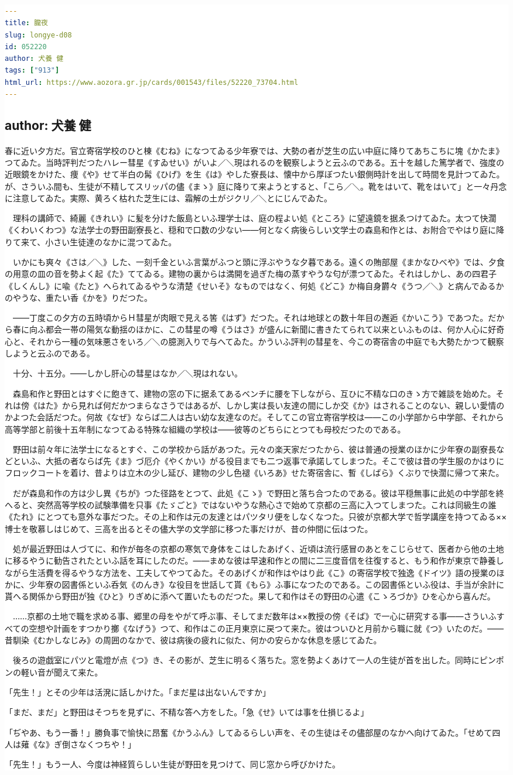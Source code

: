 ```yaml
---
title: 朧夜
slug: longye-d08
id: 052220
author: 犬養 健
tags: ["913"]
html_url: https://www.aozora.gr.jp/cards/001543/files/52220_73704.html
---
```


## author: 犬養 健

春に近い夕方だ。官立寄宿学校のひと棟《むね》になつてゐる少年寮では、大勢の者が芝生の広い中庭に降りてあちこちに塊《かたま》つてゐた。当時評判だつたハレー彗星《すゐせい》がいよ／＼現はれるのを観察しようと云ふのである。五十を越した篤学者で、強度の近眼鏡をかけた、痩《や》せて半白の髯《ひげ》を生《は》やした寮長は、懐中から厚ぼつたい銀側時計を出して時間を見計つてゐた。が、さういふ間も、生徒が不精してスリッパの儘《まゝ》庭に降りて来ようとすると、「こら／＼。靴をはいて、靴をはいて」と一々丹念に注意してゐた。実際、黄ろく枯れた芝生には、霜解の土がジクリ／＼とにじんでゐた。

　理科の講師で、綺麗《きれい》に髪を分けた飯島といふ理学士は、庭の程よい処《ところ》に望遠鏡を据ゑつけてゐた。太つて快濶《くわいくわつ》な法学士の野田副寮長と、穏和で口数の少ない――何となく病後らしい文学士の森島和作とは、お附合でやはり庭に降りて来て、小さい生徒達のなかに混つてゐた。

　いかにも爽々《さは／＼》した、一刻千金といふ言葉がふつと頭に浮ぶやうな夕暮である。遠くの賄部屋《まかなひべや》では、夕食の用意の皿の音を勢よく起《た》ててゐる。建物の裏からは満開を過ぎた梅の蒸すやうな匂が漂つてゐた。それはしかし、あの四君子《しくんし》に喩《たと》へられてゐるやうな清楚《せいそ》なものではなく、何処《どこ》か梅自身欝々《うつ／＼》と病んでゐるかのやうな、重たい香《かを》りだつた。

　――丁度この夕方の五時頃からＨ彗星が肉眼で見える筈《はず》だつた。それは地球との数十年目の邂逅《かいこう》であつた。だから春に向ふ都会一帯の陽気な動揺のほかに、この彗星の噂《うはさ》が盛んに新聞に書きたてられて以来といふものは、何か人心に好奇心と、それから一種の気味悪さをいろ／＼の臆測入りで与へてゐた。かういふ評判の彗星を、今この寄宿舎の中庭でも大勢たかつて観察しようと云ふのである。

　十分、十五分。――しかし肝心の彗星はなか／＼現はれない。

　森島和作と野田とはすぐに飽きて、建物の窓の下に据ゑてあるベンチに腰を下しながら、互ひに不精な口のきゝ方で雑談を始めた。それは傍《はた》から見れば何だかつまらなさうではあるが、しかし実は長い友達の間にしか交《か》はされることのない、親しい愛情のかよつた会話だつた。何故《なぜ》ならば二人は古い幼な友達なのだ。そしてこの官立寄宿学校は――この小学部から中学部、それから高等学部と前後十五年制になつてゐる特殊な組織の学校は――彼等のどちらにとつても母校だつたのである。

　野田は前々年に法学士になるとすぐ、この学校から話があつた。元々の楽天家だつたから、彼は普通の授業のほかに少年寮の副寮長などといふ、大抵の者ならば先《ま》づ厄介《やくかい》がる役目までも二つ返事で承諾してしまつた。そこで彼は昔の学生服のかはりにフロックコートを着け、昔よりは立木の少し延び、建物の少し色褪《いろあ》せた寄宿舎に、暫《しばら》くぶりで快濶に帰つて来た。

　だが森島和作の方は少し異《ちが》つた径路をとつて、此処《こゝ》で野田と落ち合つたのである。彼は平穏無事に此処の中学部を終へると、突然高等学校の試験準備を只事《たゞごと》ではないやうな熱心さで始めて京都の三高に入つてしまつた。これは同級生の誰《たれ》にとつても意外な事だつた。その上和作は元の友達とはパツタリ便をしなくなつた。只彼が京都大学で哲学講座を持つてゐる××博士を敬慕しはじめて、三高を出るとその儘大学の文学部に移つた事だけが、昔の仲間に伝はつた。

　処が最近野田は人づてに、和作が毎冬の京都の寒気で身体をこはしたあげく、近頃は流行感冒のあとをこじらせて、医者から他の土地に移るやうに勧告されたといふ話を耳にしたのだ。――まめな彼は早速和作との間に二三度音信を往復すると、もう和作が東京で静養しながら生活費を得るやうな方法を、工夫してやつてゐた。そのあげくが和作はやはり此《こ》の寄宿学校で独逸《ドイツ》語の授業のほかに、少年寮の図書係といふ呑気《のんき》な役目を世話して貰《もら》ふ事になつたのである。この図書係といふ役は、手当が余計に貰へる関係から野田が独《ひと》りぎめに添へて置いたものだつた。果して和作はその野田の心遣《こゝろづか》ひを心から喜んだ。

　……京都の土地で職を求める事、郷里の母をやがて呼ぶ事、そしてまだ数年は××教授の傍《そば》で一心に研究する事――さういふすべての空想や計画をすつかり擲《なげう》つて、和作はこの正月東京に戻つて来た。彼はついひと月前から職に就《つ》いたのだ。――昔馴染《むかしなじみ》の周囲のなかで、彼は病後の疲れに似た、何かの安らかな休息を感じてゐた。



　後ろの遊戯室にパツと電燈が点《つ》き、その影が、芝生に明るく落ちた。窓を勢よくあけて一人の生徒が首を出した。同時にピンポンの軽い音が聞えて来た。

「先生！」とその少年は活溌に話しかけた。「まだ星は出ないんですか」

「まだ、まだ」と野田はそつちを見ずに、不精な答へ方をした。「急《せ》いては事を仕損じるよ」

「ぢやあ、もう一番！」勝負事で愉快に昂奮《かうふん》してゐるらしい声を、その生徒はその儘部屋のなかへ向けてゐた。「せめて四人は薙《な》ぎ倒さなくつちや！」

「先生！」もう一人、今度は神経質らしい生徒が野田を見つけて、同じ窓から呼びかけた。
